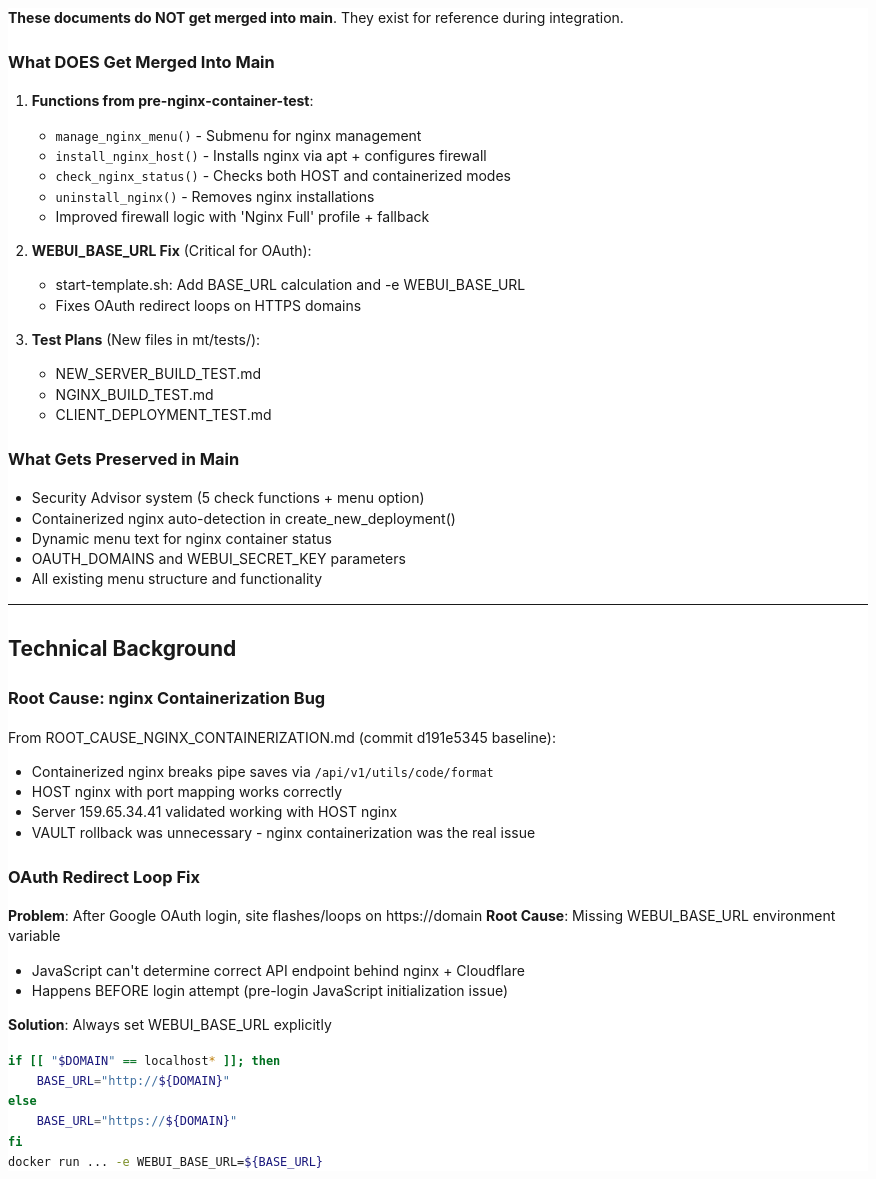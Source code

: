 **These documents do NOT get merged into main**. They exist for reference during integration.

### What DOES Get Merged Into Main
1. **Functions from pre-nginx-container-test**:
   - `manage_nginx_menu()` - Submenu for nginx management
   - `install_nginx_host()` - Installs nginx via apt + configures firewall
   - `check_nginx_status()` - Checks both HOST and containerized modes
   - `uninstall_nginx()` - Removes nginx installations
   - Improved firewall logic with 'Nginx Full' profile + fallback

2. **WEBUI_BASE_URL Fix** (Critical for OAuth):
   - start-template.sh: Add BASE_URL calculation and -e WEBUI_BASE_URL
   - Fixes OAuth redirect loops on HTTPS domains

3. **Test Plans** (New files in mt/tests/):
   - NEW_SERVER_BUILD_TEST.md
   - NGINX_BUILD_TEST.md
   - CLIENT_DEPLOYMENT_TEST.md

### What Gets Preserved in Main
- Security Advisor system (5 check functions + menu option)
- Containerized nginx auto-detection in create_new_deployment()
- Dynamic menu text for nginx container status
- OAUTH_DOMAINS and WEBUI_SECRET_KEY parameters
- All existing menu structure and functionality

---

## Technical Background

### Root Cause: nginx Containerization Bug
From ROOT_CAUSE_NGINX_CONTAINERIZATION.md (commit d191e5345 baseline):
- Containerized nginx breaks pipe saves via `/api/v1/utils/code/format`
- HOST nginx with port mapping works correctly
- Server 159.65.34.41 validated working with HOST nginx
- VAULT rollback was unnecessary - nginx containerization was the real issue

### OAuth Redirect Loop Fix
**Problem**: After Google OAuth login, site flashes/loops on https://domain
**Root Cause**: Missing WEBUI_BASE_URL environment variable
- JavaScript can't determine correct API endpoint behind nginx + Cloudflare
- Happens BEFORE login attempt (pre-login JavaScript initialization issue)

**Solution**: Always set WEBUI_BASE_URL explicitly
```bash
if [[ "$DOMAIN" == localhost* ]]; then
    BASE_URL="http://${DOMAIN}"
else
    BASE_URL="https://${DOMAIN}"
fi
docker run ... -e WEBUI_BASE_URL=${BASE_URL}
```
